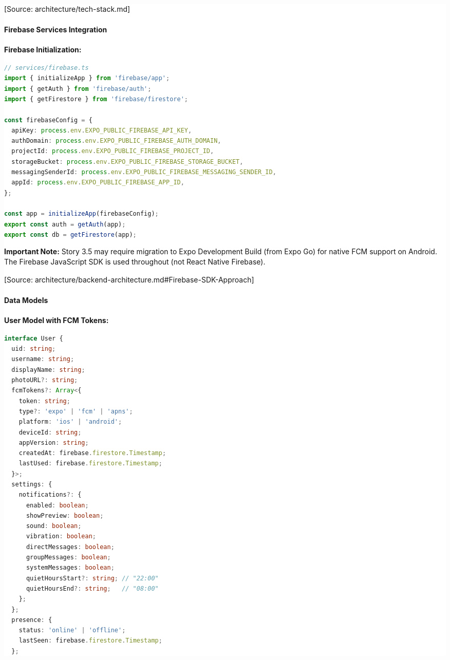 [Source: architecture/tech-stack.md]

#### Firebase Services Integration

**Firebase Initialization:**
```typescript
// services/firebase.ts
import { initializeApp } from 'firebase/app';
import { getAuth } from 'firebase/auth';
import { getFirestore } from 'firebase/firestore';

const firebaseConfig = {
  apiKey: process.env.EXPO_PUBLIC_FIREBASE_API_KEY,
  authDomain: process.env.EXPO_PUBLIC_FIREBASE_AUTH_DOMAIN,
  projectId: process.env.EXPO_PUBLIC_FIREBASE_PROJECT_ID,
  storageBucket: process.env.EXPO_PUBLIC_FIREBASE_STORAGE_BUCKET,
  messagingSenderId: process.env.EXPO_PUBLIC_FIREBASE_MESSAGING_SENDER_ID,
  appId: process.env.EXPO_PUBLIC_FIREBASE_APP_ID,
};

const app = initializeApp(firebaseConfig);
export const auth = getAuth(app);
export const db = getFirestore(app);
```

**Important Note:** Story 3.5 may require migration to Expo Development Build (from Expo Go) for native FCM support on Android. The Firebase JavaScript SDK is used throughout (not React Native Firebase).

[Source: architecture/backend-architecture.md#Firebase-SDK-Approach]

#### Data Models

**User Model with FCM Tokens:**
```typescript
interface User {
  uid: string;
  username: string;
  displayName: string;
  photoURL?: string;
  fcmTokens?: Array<{
    token: string;
    type?: 'expo' | 'fcm' | 'apns';
    platform: 'ios' | 'android';
    deviceId: string;
    appVersion: string;
    createdAt: firebase.firestore.Timestamp;
    lastUsed: firebase.firestore.Timestamp;
  }>;
  settings: {
    notifications?: {
      enabled: boolean;
      showPreview: boolean;
      sound: boolean;
      vibration: boolean;
      directMessages: boolean;
      groupMessages: boolean;
      systemMessages: boolean;
      quietHoursStart?: string; // "22:00"
      quietHoursEnd?: string;   // "08:00"
    };
  };
  presence: {
    status: 'online' | 'offline';
    lastSeen: firebase.firestore.Timestamp;
  };
```